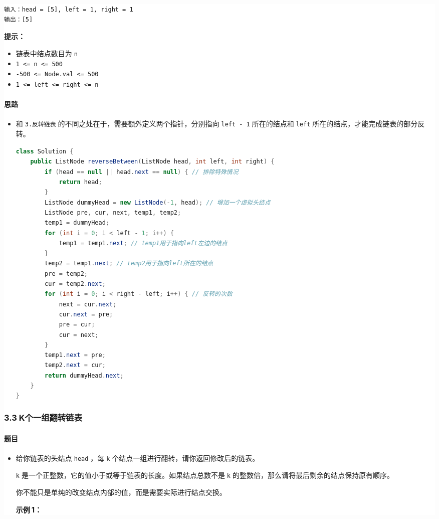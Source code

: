   ```
  输入：head = [5], left = 1, right = 1
  输出：[5]
  ```

  **提示：**

  - 链表中结点数目为 `n`
  - `1 <= n <= 500`
  - `-500 <= Node.val <= 500`
  - `1 <= left <= right <= n`

#### 思路

- 和 `3.反转链表` 的不同之处在于，需要额外定义两个指针，分别指向 `left - 1` 所在的结点和 `left` 所在的结点，才能完成链表的部分反转。

  ```java
  class Solution {
      public ListNode reverseBetween(ListNode head, int left, int right) {
          if (head == null || head.next == null) { // 排除特殊情况
              return head;
          }
          ListNode dummyHead = new ListNode(-1, head); // 增加一个虚拟头结点
          ListNode pre, cur, next, temp1, temp2;
          temp1 = dummyHead;
          for (int i = 0; i < left - 1; i++) {
              temp1 = temp1.next; // temp1用于指向left左边的结点
          }
          temp2 = temp1.next; // temp2用于指向left所在的结点
          pre = temp2;
          cur = temp2.next;
          for (int i = 0; i < right - left; i++) { // 反转的次数
              next = cur.next;
              cur.next = pre;
              pre = cur;
              cur = next;
          }
          temp1.next = pre;
          temp2.next = cur;
          return dummyHead.next;
      }
  }
  ```

### 3.3 K个一组翻转链表

#### 题目

- 给你链表的头结点 `head` ，每 `k` 个结点一组进行翻转，请你返回修改后的链表。

  `k` 是一个正整数，它的值小于或等于链表的长度。如果结点总数不是 `k` 的整数倍，那么请将最后剩余的结点保持原有顺序。

  你不能只是单纯的改变结点内部的值，而是需要实际进行结点交换。

  **示例 1：**
